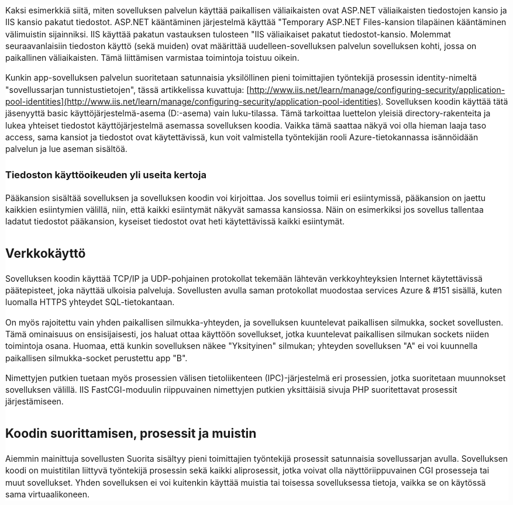 Kaksi esimerkkiä siitä, miten sovelluksen palvelun käyttää paikallisen väliaikaisten ovat ASP.NET väliaikaisten tiedostojen kansio ja IIS kansio pakatut tiedostot. ASP.NET kääntäminen järjestelmä käyttää "Temporary ASP.NET Files-kansion tilapäinen kääntäminen välimuistin sijainniksi. IIS käyttää pakatun vastauksen tulosteen "IIS väliaikaiset pakatut tiedostot-kansio. Molemmat seuraavanlaisiin tiedoston käyttö (sekä muiden) ovat määrittää uudelleen-sovelluksen palvelun sovelluksen kohti, jossa on paikallinen väliaikaisten. Tämä liittämisen varmistaa toimintoja toistuu oikein.

Kunkin app-sovelluksen palvelun suoritetaan satunnaisia yksilöllinen pieni toimittajien työntekijä prosessin identity-nimeltä "sovellussarjan tunnistustietojen", tässä artikkelissa kuvattuja: [http://www.iis.net/learn/manage/configuring-security/application-pool-identities](http://www.iis.net/learn/manage/configuring-security/application-pool-identities). Sovelluksen koodin käyttää tätä jäsenyyttä basic käyttöjärjestelmä-asema (D:\-asema) vain luku-tilassa. Tämä tarkoittaa luettelon yleisiä directory-rakenteita ja lukea yhteiset tiedostot käyttöjärjestelmä asemassa sovelluksen koodia. Vaikka tämä saattaa näkyä voi olla hieman laaja taso access, sama kansiot ja tiedostot ovat käytettävissä, kun voit valmistella työntekijän rooli Azure-tietokannassa isännöidään palvelun ja lue aseman sisältöä. 

<a name="multipleinstances"></a>
### <a name="file-access-across-multiple-instances"></a>Tiedoston käyttöoikeuden yli useita kertoja

Pääkansion sisältää sovelluksen ja sovelluksen koodin voi kirjoittaa. Jos sovellus toimii eri esiintymissä, pääkansion on jaettu kaikkien esiintymien välillä, niin, että kaikki esiintymät näkyvät samassa kansiossa. Näin on esimerkiksi jos sovellus tallentaa ladatut tiedostot pääkansion, kyseiset tiedostot ovat heti käytettävissä kaikki esiintymät. 

<a id="NetworkAccess"></a>
## <a name="network-access"></a>Verkkokäyttö
Sovelluksen koodin käyttää TCP/IP ja UDP-pohjainen protokollat tekemään lähtevän verkkoyhteyksien Internet käytettävissä päätepisteet, joka näyttää ulkoisia palveluja. Sovellusten avulla saman protokollat muodostaa services Azure & #151 sisällä, kuten luomalla HTTPS yhteydet SQL-tietokantaan.

On myös rajoitettu vain yhden paikallisen silmukka-yhteyden, ja sovelluksen kuuntelevat paikallisen silmukka, socket sovellusten. Tämä ominaisuus on ensisijaisesti, jos haluat ottaa käyttöön sovellukset, jotka kuuntelevat paikallisen silmukan sockets niiden toimintoja osana. Huomaa, että kunkin sovelluksen näkee "Yksityinen" silmukan; yhteyden sovelluksen "A" ei voi kuunnella paikallisen silmukka-socket perustettu app "B".

Nimettyjen putkien tuetaan myös prosessien välisen tietoliikenteen (IPC)-järjestelmä eri prosessien, jotka suoritetaan muunnokset sovelluksen välillä. IIS FastCGI-moduulin riippuvainen nimettyjen putkien yksittäisiä sivuja PHP suoritettavat prosessit järjestämiseen.


<a id="Code"></a>
## <a name="code-execution-processes-and-memory"></a>Koodin suorittamisen, prosessit ja muistin
Aiemmin mainittuja sovellusten Suorita sisältyy pieni toimittajien työntekijä prosessit satunnaisia sovellussarjan avulla. Sovelluksen koodi on muistitilan liittyvä työntekijä prosessin sekä kaikki aliprosessit, jotka voivat olla näyttöriippuvainen CGI prosesseja tai muut sovellukset. Yhden sovelluksen ei voi kuitenkin käyttää muistia tai toisessa sovelluksessa tietoja, vaikka se on käytössä sama virtuaalikoneen.
